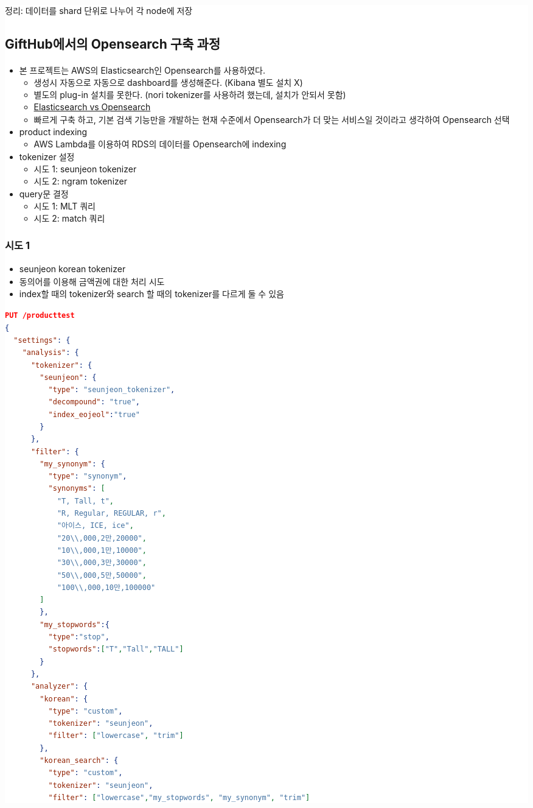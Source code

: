 정리: 데이터를 shard 단위로 나누어 각 node에 저장

## GiftHub에서의 Opensearch 구축 과정
- 본 프로젝트는 AWS의 Elasticsearch인 Opensearch를 사용하였다.
    - 생성시 자동으로 자동으로 dashboard를 생성해준다. (Kibana 별도 설치 X)
    - 별도의 plug-in 설치를 못한다. (nori tokenizer를 사용하려 했는데, 설치가 안되서 못함)
    - [Elasticsearch vs Opensearch](https://sematext.com/blog/opensearch-vs-elasticsearch-which-one-is-better-sematext/#final-remarks)
    - 빠르게 구축 하고, 기본 검색 기능만을 개발하는 현재 수준에서 Opensearch가 더 맞는 서비스일 것이라고 생각하여 Opensearch 선택
- product indexing
    - AWS Lambda를 이용하여 RDS의 데이터를 Opensearch에 indexing
- tokenizer 설정
    - 시도 1: seunjeon tokenizer
    - 시도 2: ngram tokenizer
- query문 결정
    - 시도 1: MLT 쿼리
    - 시도 2: match 쿼리

### 시도 1
- seunjeon korean tokenizer
- 동의어를 이용해 금액권에 대한 처리 시도
- index할 때의 tokenizer와 search 할 때의 tokenizer를 다르게 둘 수 있음
```json
PUT /producttest
{
  "settings": {
    "analysis": {
      "tokenizer": {
        "seunjeon": {
          "type": "seunjeon_tokenizer",
          "decompound": "true",
          "index_eojeol":"true"
        }
      },
      "filter": {
        "my_synonym": {
          "type": "synonym",
          "synonyms": [
            "T, Tall, t",
            "R, Regular, REGULAR, r",
            "아이스, ICE, ice",
            "20\\,000,2만,20000",
            "10\\,000,1만,10000",
            "30\\,000,3만,30000",
            "50\\,000,5만,50000",
            "100\\,000,10만,100000"
        ]
        },
        "my_stopwords":{
          "type":"stop",
          "stopwords":["T","Tall","TALL"]
        }
      },
      "analyzer": {
        "korean": {
          "type": "custom",
          "tokenizer": "seunjeon",
          "filter": ["lowercase", "trim"]
        },
        "korean_search": {
          "type": "custom",
          "tokenizer": "seunjeon",
          "filter": ["lowercase","my_stopwords", "my_synonym", "trim"]
```